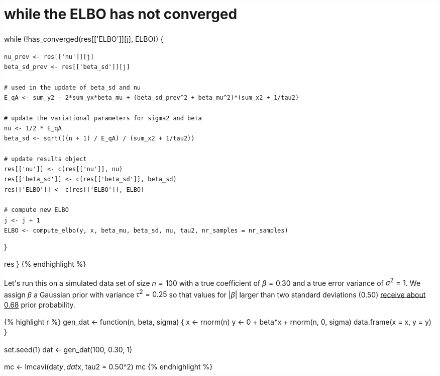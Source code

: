   # while the ELBO has not converged
  while (!has_converged(res[['ELBO']][j], ELBO)) {
    
    nu_prev <- res[['nu']][j]
    beta_sd_prev <- res[['beta_sd']][j]
    
    # used in the update of beta_sd and nu
    E_qA <- sum_y2 - 2*sum_yx*beta_mu + (beta_sd_prev^2 + beta_mu^2)*(sum_x2 + 1/tau2)
    
    # update the variational parameters for sigma2 and beta
    nu <- 1/2 * E_qA
    beta_sd <- sqrt(((n + 1) / E_qA) / (sum_x2 + 1/tau2))
    
    # update results object
    res[['nu']] <- c(res[['nu']], nu)
    res[['beta_sd']] <- c(res[['beta_sd']], beta_sd)
    res[['ELBO']] <- c(res[['ELBO']], ELBO)
    
    # compute new ELBO
    j <- j + 1
    ELBO <- compute_elbo(y, x, beta_mu, beta_sd, nu, tau2, nr_samples = nr_samples)
  }
  
  res
}
{% endhighlight %}
 
Let's run this on a simulated data set of size $n = 100$ with a true coefficient of $\beta = 0.30$ and a true error variance of $\sigma^2 = 1$. We assign $\beta$ a Gaussian prior with variance $\tau^2 = 0.25$ so that values for $\lvert \beta \rvert$ larger than two standard deviations ($0.50$) [receive about $0.68$]((https://en.wikipedia.org/wiki/68%E2%80%9395%E2%80%9399.7_rule)) prior probability.
 

{% highlight r %}
gen_dat <- function(n, beta, sigma) {
  x <- rnorm(n)
  y <- 0 + beta*x + rnorm(n, 0, sigma)
  data.frame(x = x, y = y)
}
 
set.seed(1)
dat <- gen_dat(100, 0.30, 1)
 
mc <- lmcavi(dat$y, dat$x, tau2 = 0.50^2)
mc
{% endhighlight %}


[^1]: The first part of this blog post draws heavily on the excellent review article by Blei, Kucukelbier, and McAuliffe (2017), and so I use their (machine learning) notation.
